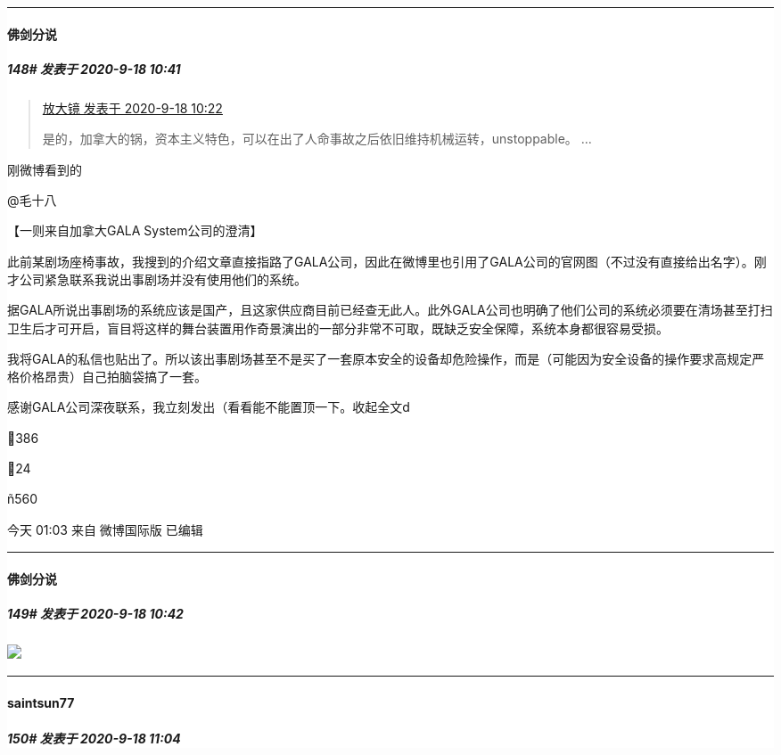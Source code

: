 -----

####  佛剑分说  
##### 148#       发表于 2020-9-18 10:41



<blockquote><a href="httphttps://bbs.saraba1st.com/2b/forum.php?mod=redirect&amp;goto=findpost&amp;pid=48774705&amp;ptid=1960426" target="_blank">放大镜 发表于 2020-9-18 10:22</a>

是的，加拿大的锅，资本主义特色，可以在出了人命事故之后依旧维持机械运转，unstoppable。 ...</blockquote>
刚微博看到的


@毛十八

【一则来自加拿大GALA System公司的澄清】


此前某剧场座椅事故，我搜到的介绍文章直接指路了GALA公司，因此在微博里也引用了GALA公司的官网图（不过没有直接给出名字）。刚才公司紧急联系我说出事剧场并没有使用他们的系统。


据GALA所说出事剧场的系统应该是国产，且这家供应商目前已经查无此人。此外GALA公司也明确了他们公司的系统必须要在清场甚至打扫卫生后才可开启，盲目将这样的舞台装置用作奇景演出的一部分非常不可取，既缺乏安全保障，系统本身都很容易受损。


我将GALA的私信也贴出了。所以该出事剧场甚至不是买了一套原本安全的设备却危险操作，而是（可能因为安全设备的操作要求高规定严格价格昂贵）自己拍脑袋搞了一套。


感谢GALA公司深夜联系，我立刻发出（看看能不能置顶一下。收起全文d


386

24

ñ560

今天 01:03 来自 微博国际版 已编辑







-----

####  佛剑分说  
##### 149#       发表于 2020-9-18 10:42



<img src="http://wx4.sinaimg.cn/mw690/5d37f47dgy1giu55kd4vpj20yi1s3h3r.jpg" referrerpolicy="no-referrer">







-----

####  saintsun77  
##### 150#       发表于 2020-9-18 11:04

